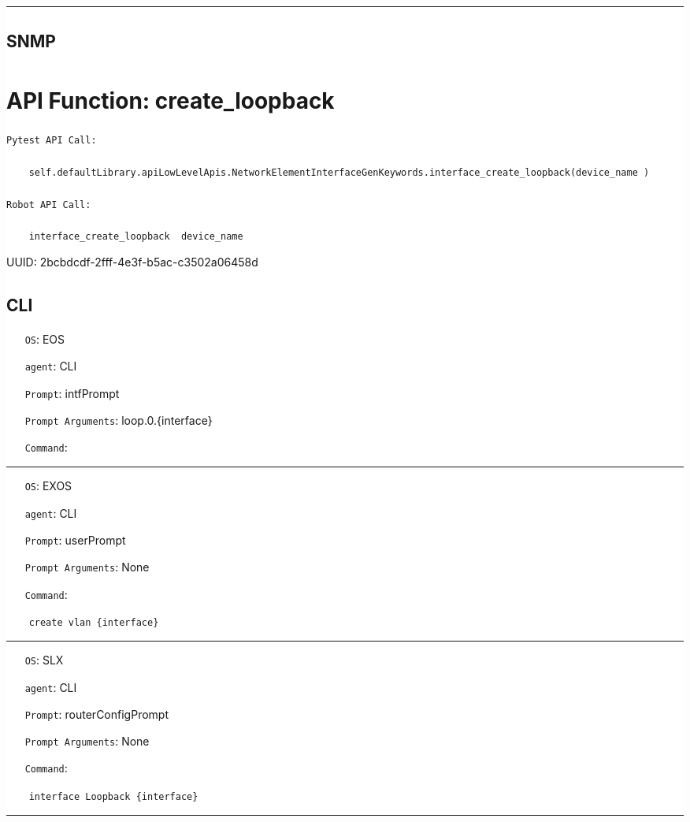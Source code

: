 ----------------------------------------------


## SNMP
# API Function: create_loopback
	Pytest API Call: 

		self.defaultLibrary.apiLowLevelApis.NetworkElementInterfaceGenKeywords.interface_create_loopback(device_name )

	Robot API Call: 

		interface_create_loopback  device_name  

UUID: 2bcbdcdf-2fff-4e3f-b5ac-c3502a06458d
## CLI
&nbsp;&nbsp;&nbsp;&nbsp;&nbsp;&nbsp;`OS`: EOS

&nbsp;&nbsp;&nbsp;&nbsp;&nbsp;&nbsp;`agent`: CLI

&nbsp;&nbsp;&nbsp;&nbsp;&nbsp;&nbsp;`Prompt`: intfPrompt

&nbsp;&nbsp;&nbsp;&nbsp;&nbsp;&nbsp;`Prompt Arguments`: loop.0.{interface}

&nbsp;&nbsp;&nbsp;&nbsp;&nbsp;&nbsp;`Command`:

		

----------------------------------------------


&nbsp;&nbsp;&nbsp;&nbsp;&nbsp;&nbsp;`OS`: EXOS

&nbsp;&nbsp;&nbsp;&nbsp;&nbsp;&nbsp;`agent`: CLI

&nbsp;&nbsp;&nbsp;&nbsp;&nbsp;&nbsp;`Prompt`: userPrompt

&nbsp;&nbsp;&nbsp;&nbsp;&nbsp;&nbsp;`Prompt Arguments`: None

&nbsp;&nbsp;&nbsp;&nbsp;&nbsp;&nbsp;`Command`:

		create vlan {interface}

----------------------------------------------


&nbsp;&nbsp;&nbsp;&nbsp;&nbsp;&nbsp;`OS`: SLX

&nbsp;&nbsp;&nbsp;&nbsp;&nbsp;&nbsp;`agent`: CLI

&nbsp;&nbsp;&nbsp;&nbsp;&nbsp;&nbsp;`Prompt`: routerConfigPrompt

&nbsp;&nbsp;&nbsp;&nbsp;&nbsp;&nbsp;`Prompt Arguments`: None

&nbsp;&nbsp;&nbsp;&nbsp;&nbsp;&nbsp;`Command`:

		interface Loopback {interface}

----------------------------------------------
